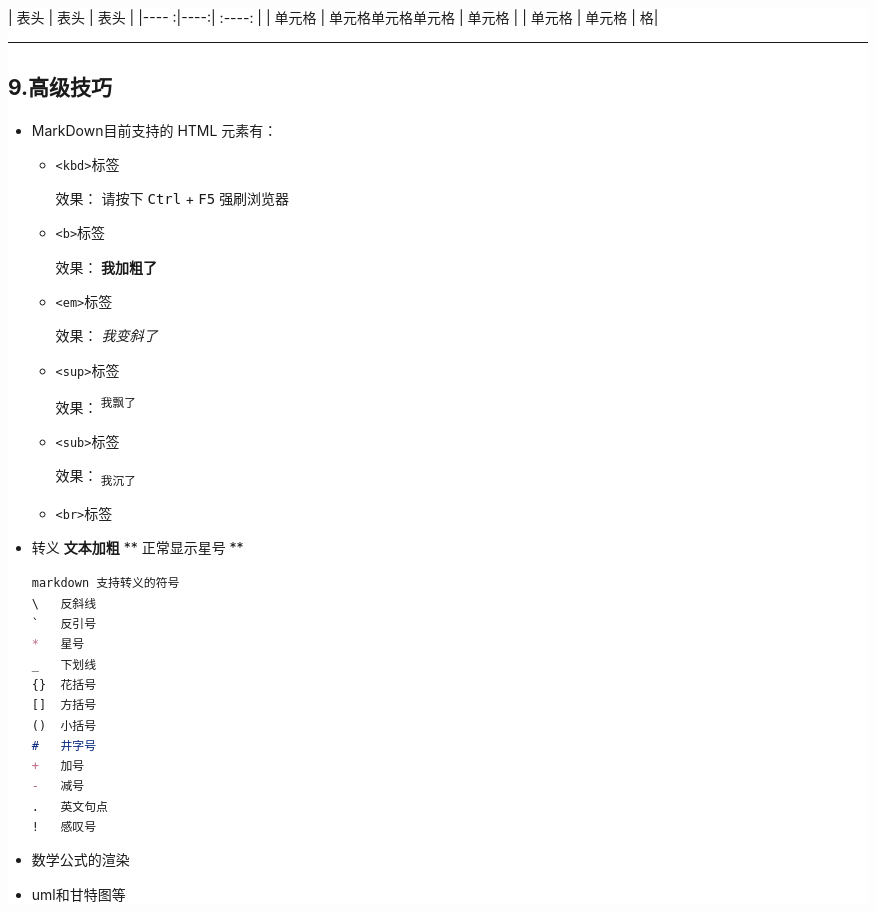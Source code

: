   |  表头   | 表头  | 表头 |
      |---- :|----:| :----: |
  | 单元格  | 单元格单元格单元格 | 单元格 |
  | 单元格  | 单元格 |  格|
***
## 9.高级技巧
- MarkDown目前支持的 HTML 元素有：<br>
    - `<kbd>`标签

      效果： 请按下 <kbd>Ctrl</kbd> + <kbd>F5</kbd> 强刷浏览器

    - `<b>`标签

      效果：<b> 我加粗了 </b>

    - `<em>`标签

      效果：<em> 我变斜了 </em>
    - `<sup>`标签

      效果：<sup> 我飘了 </sup>

    - `<sub>`标签

      效果：<sub> 我沉了 </sub>

    - `<br>`标签
- 转义
  **文本加粗**
  \*\* 正常显示星号 \*\*
  ```markdown
  markdown 支持转义的符号
  \   反斜线
  `   反引号
  *   星号
  _   下划线
  {}  花括号
  []  方括号
  ()  小括号
  #   井字号
  +   加号
  -   减号
  .   英文句点
  !   感叹号
  ```

- 数学公式的渲染
- uml和甘特图等  
    
